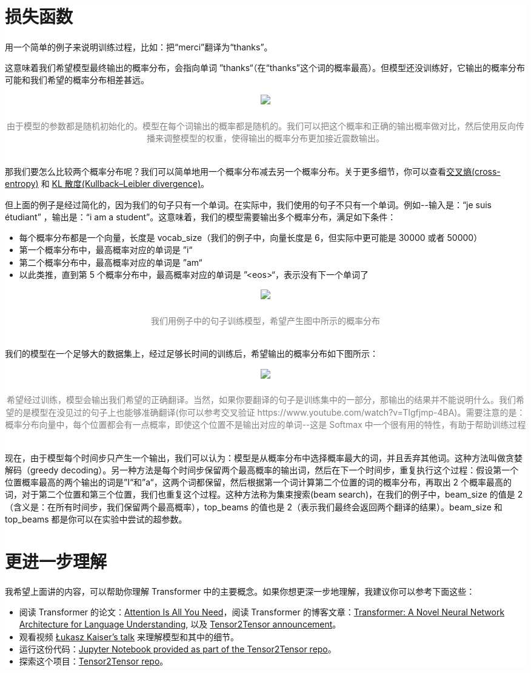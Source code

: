 

# 损失函数

用一个简单的例子来说明训练过程，比如：把“merci”翻译为“thanks”。

这意味着我们希望模型最终输出的概率分布，会指向单词 ”thanks“（在“thanks”这个词的概率最高）。但模型还没训练好，它输出的概率分布可能和我们希望的概率分布相差甚远。

<div align="center"><img src="https://image.zhangxiann.com/20200824121252.png"/></div><br>
<center><font color=#808080>由于模型的参数都是随机初始化的。模型在每个词输出的概率都是随机的。我们可以把这个概率和正确的输出概率做对比，然后使用反向传播来调整模型的权重，使得输出的概率分布更加接近震数输出。</font></center>
<br>



那我们要怎么比较两个概率分布呢？我们可以简单地用一个概率分布减去另一个概率分布。关于更多细节，你可以查看[交叉熵(cross-entropy)](https://colah.github.io/posts/2015-09-Visual-Information/) 和 [KL 散度(Kullback–Leibler divergence)](https://www.countbayesie.com/blog/2017/5/9/kullback-leibler-divergence-explained)。

但上面的例子是经过简化的，因为我们的句子只有一个单词。在实际中，我们使用的句子不只有一个单词。例如--输入是：“je suis étudiant” ，输出是：“i am a student”。这意味着，我们的模型需要输出多个概率分布，满足如下条件：

- 每个概率分布都是一个向量，长度是 vocab_size（我们的例子中，向量长度是 6，但实际中更可能是 30000 或者 50000）
- 第一个概率分布中，最高概率对应的单词是 ”i“
- 第二个概率分布中，最高概率对应的单词是 ”am“
- 以此类推，直到第 5 个概率分布中，最高概率对应的单词是 ”&lt;eos&gt;“，表示没有下一个单词了

<div align="center"><img src="https://image.zhangxiann.com/20200824122622.png"/></div><br>
<center><font color=#808080>我们用例子中的句子训练模型，希望产生图中所示的概率分布</font></center>
<br>

我们的模型在一个足够大的数据集上，经过足够长时间的训练后，希望输出的概率分布如下图所示：

<div align="center"><img src="https://image.zhangxiann.com/20200824123002.png"/></div><br>
<center><font color=#808080>希望经过训练，模型会输出我们希望的正确翻译。当然，如果你要翻译的句子是训练集中的一部分，那输出的结果并不能说明什么。我们希望的是模型在没见过的句子上也能够准确翻译(你可以参考交叉验证 https://www.youtube.com/watch?v=TIgfjmp-4BA)。需要注意的是：概率分布向量中，每个位置都会有一点概率，即使这个位置不是输出对应的单词--这是 Softmax 中一个很有用的特性，有助于帮助训练过程</font></center>
<br>



现在，由于模型每个时间步只产生一个输出，我们可以认为：模型是从概率分布中选择概率最大的词，并且丢弃其他词。这种方法叫做贪婪解码（greedy decoding）。另一种方法是每个时间步保留两个最高概率的输出词，然后在下一个时间步，重复执行这个过程：假设第一个位置概率最高的两个输出的词是”I“和”a“，这两个词都保留，然后根据第一个词计算第二个位置的词的概率分布，再取出 2 个概率最高的词，对于第二个位置和第三个位置，我们也重复这个过程。这种方法称为集束搜索(beam search)，在我们的例子中，beam_size 的值是 2（含义是：在所有时间步，我们保留两个最高概率），top_beams 的值也是 2（表示我们最终会返回两个翻译的结果）。beam_size  和 top_beams 都是你可以在实验中尝试的超参数。





# 更进一步理解

我希望上面讲的内容，可以帮助你理解 Transformer 中的主要概念。如果你想更深一步地理解，我建议你可以参考下面这些：

- 阅读 Transformer 的论文：[Attention Is All You Need](https://arxiv.org/abs/1706.03762)，阅读 Transformer 的博客文章：[Transformer: A Novel Neural Network Architecture for Language Understanding](https://ai.googleblog.com/2017/08/transformer-novel-neural-network.html), 以及 [Tensor2Tensor announcement](https://ai.googleblog.com/2017/06/accelerating-deep-learning-research.html)。
- 观看视频 [Łukasz Kaiser’s talk](https://www.youtube.com/watch?v=rBCqOTEfxvg) 来理解模型和其中的细节。
- 运行这份代码：[Jupyter Notebook provided as part of the Tensor2Tensor repo](https://colab.research.google.com/github/tensorflow/tensor2tensor/blob/master/tensor2tensor/notebooks/hello_t2t.ipynb)。
- 探索这个项目：[Tensor2Tensor repo](https://github.com/tensorflow/tensor2tensor)。
